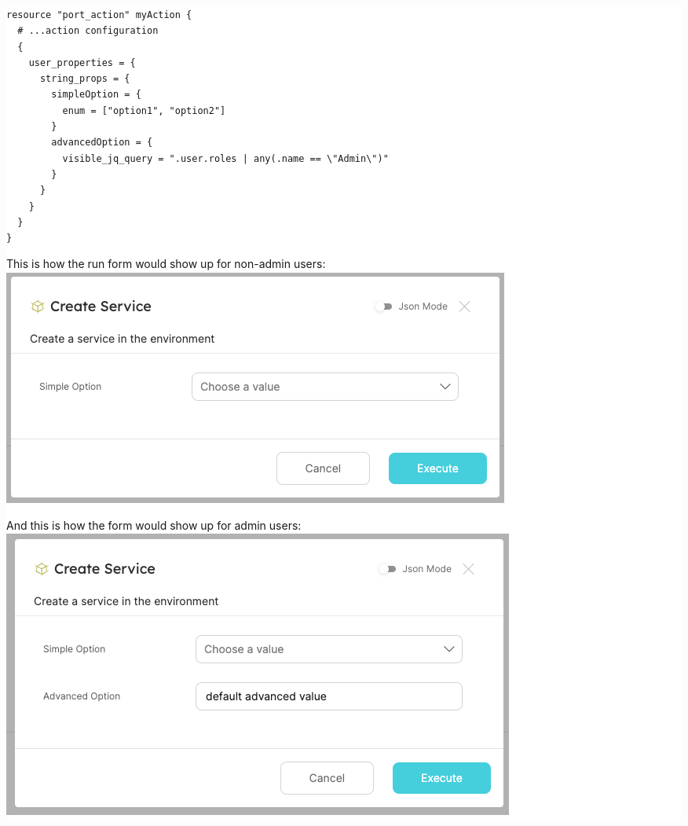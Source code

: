 </TabItem>

<TabItem value="terraform">

```hcl showLineNumbers
resource "port_action" myAction {
  # ...action configuration
  {
    user_properties = {
      string_props = {
        simpleOption = {
          enum = ["option1", "option2"]
        }
        advancedOption = {
          visible_jq_query = ".user.roles | any(.name == \"Admin\")"
        }
      }
    }
  }
}
```

</TabItem>
</Tabs>

This is how the run form would show up for non-admin users:
![What Non-Admins See](../../../static/img/software-catalog/blueprint/hiddenPropertyExample.png)

And this is how the form would show up for admin users:
![What Admins See](../../../static/img/software-catalog/blueprint/hiddenPropertyShownExample.png)
